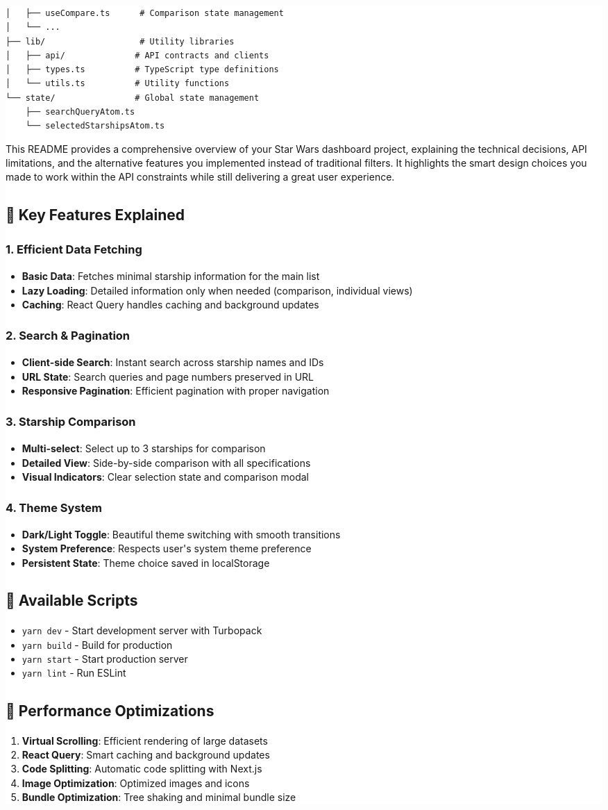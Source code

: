 ```
│   ├── useCompare.ts      # Comparison state management
│   └── ...
├── lib/                   # Utility libraries
│   ├── api/              # API contracts and clients
│   ├── types.ts          # TypeScript type definitions
│   └── utils.ts          # Utility functions
└── state/                # Global state management
    ├── searchQueryAtom.ts
    └── selectedStarshipsAtom.ts
```

This README provides a comprehensive overview of your Star Wars dashboard project, explaining the technical decisions, API limitations, and the alternative features you implemented instead of traditional filters. It highlights the smart design choices you made to work within the API constraints while still delivering a great user experience.

## 🎯 Key Features Explained

### 1. Efficient Data Fetching
- **Basic Data**: Fetches minimal starship information for the main list
- **Lazy Loading**: Detailed information only when needed (comparison, individual views)
- **Caching**: React Query handles caching and background updates

### 2. Search & Pagination
- **Client-side Search**: Instant search across starship names and IDs
- **URL State**: Search queries and page numbers preserved in URL
- **Responsive Pagination**: Efficient pagination with proper navigation

### 3. Starship Comparison
- **Multi-select**: Select up to 3 starships for comparison
- **Detailed View**: Side-by-side comparison with all specifications
- **Visual Indicators**: Clear selection state and comparison modal

### 4. Theme System
- **Dark/Light Toggle**: Beautiful theme switching with smooth transitions
- **System Preference**: Respects user's system theme preference
- **Persistent State**: Theme choice saved in localStorage

## 🔧 Available Scripts

- `yarn dev` - Start development server with Turbopack
- `yarn build` - Build for production
- `yarn start` - Start production server
- `yarn lint` - Run ESLint

## 🌟 Performance Optimizations

1. **Virtual Scrolling**: Efficient rendering of large datasets
2. **React Query**: Smart caching and background updates
3. **Code Splitting**: Automatic code splitting with Next.js
4. **Image Optimization**: Optimized images and icons
5. **Bundle Optimization**: Tree shaking and minimal bundle size
